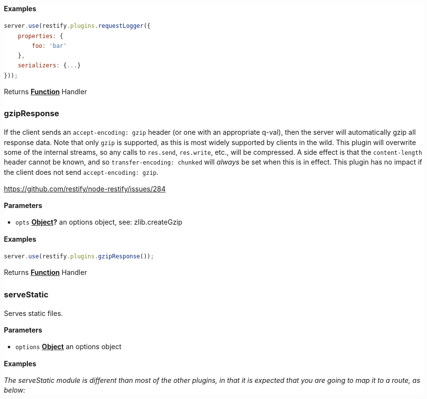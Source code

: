 **Examples**

```javascript
server.use(restify.plugins.requestLogger({
    properties: {
        foo: 'bar'
    },
    serializers: {...}
}));
```

Returns **[Function](https://developer.mozilla.org/en-US/docs/Web/JavaScript/Reference/Statements/function)** Handler

### gzipResponse

If the client sends an `accept-encoding: gzip` header (or one with an
appropriate q-val), then the server will automatically gzip all
response data.
Note that only `gzip` is supported, as this is most widely supported by
clients in the wild.
This plugin will overwrite some of the internal streams, so any
calls to `res.send`, `res.write`, etc., will be compressed.  A side effect is
that the `content-length` header cannot be known, and so
`transfer-encoding: chunked` will _always_ be set when this is in effect.
This plugin has no impact if the client does not send
`accept-encoding: gzip`.

<https://github.com/restify/node-restify/issues/284>

**Parameters**

-   `opts` **[Object](https://developer.mozilla.org/en-US/docs/Web/JavaScript/Reference/Global_Objects/Object)?** an options object, see: zlib.createGzip

**Examples**

```javascript
server.use(restify.plugins.gzipResponse());
```

Returns **[Function](https://developer.mozilla.org/en-US/docs/Web/JavaScript/Reference/Statements/function)** Handler

### serveStatic

Serves static files.

**Parameters**

-   `options` **[Object](https://developer.mozilla.org/en-US/docs/Web/JavaScript/Reference/Global_Objects/Object)** an options object

**Examples**

_The serveStatic module is different than most of the other plugins, in that
it is expected that you are going to map it to a route, as below:_
